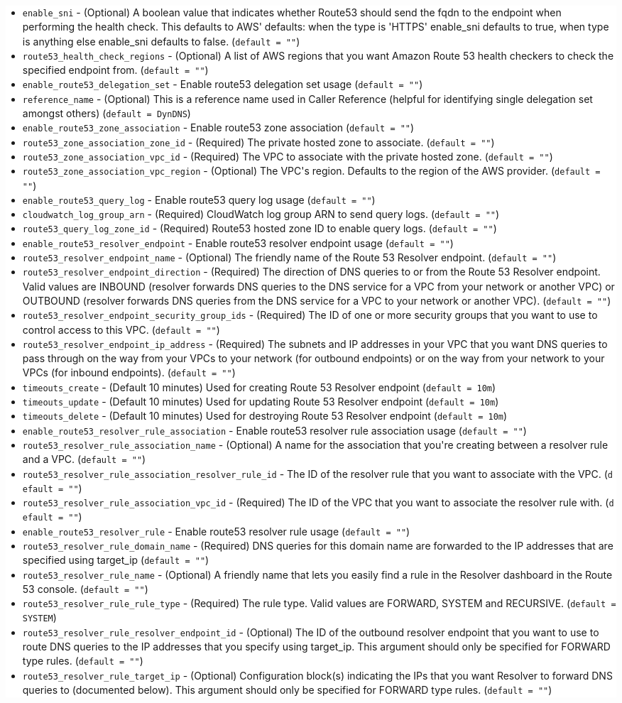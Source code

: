 - `enable_sni` - (Optional) A boolean value that indicates whether Route53 should send the fqdn to the endpoint when performing the health check. This defaults to AWS' defaults: when the type is 'HTTPS' enable_sni defaults to true, when type is anything else enable_sni defaults to false. (`default = ""`)
- `route53_health_check_regions` - (Optional) A list of AWS regions that you want Amazon Route 53 health checkers to check the specified endpoint from. (`default = ""`)
- `enable_route53_delegation_set` - Enable route53 delegation set usage (`default = ""`)
- `reference_name` - (Optional) This is a reference name used in Caller Reference (helpful for identifying single delegation set amongst others) (`default = DynDNS`)
- `enable_route53_zone_association` - Enable route53 zone association (`default = ""`)
- `route53_zone_association_zone_id` - (Required) The private hosted zone to associate. (`default = ""`)
- `route53_zone_association_vpc_id` - (Required) The VPC to associate with the private hosted zone. (`default = ""`)
- `route53_zone_association_vpc_region` - (Optional) The VPC's region. Defaults to the region of the AWS provider. (`default = ""`)
- `enable_route53_query_log` - Enable route53 query log usage (`default = ""`)
- `cloudwatch_log_group_arn` - (Required) CloudWatch log group ARN to send query logs. (`default = ""`)
- `route53_query_log_zone_id` - (Required) Route53 hosted zone ID to enable query logs. (`default = ""`)
- `enable_route53_resolver_endpoint` - Enable route53 resolver endpoint usage (`default = ""`)
- `route53_resolver_endpoint_name` - (Optional) The friendly name of the Route 53 Resolver endpoint. (`default = ""`)
- `route53_resolver_endpoint_direction` - (Required) The direction of DNS queries to or from the Route 53 Resolver endpoint. Valid values are INBOUND (resolver forwards DNS queries to the DNS service for a VPC from your network or another VPC) or OUTBOUND (resolver forwards DNS queries from the DNS service for a VPC to your network or another VPC). (`default = ""`)
- `route53_resolver_endpoint_security_group_ids` - (Required) The ID of one or more security groups that you want to use to control access to this VPC. (`default = ""`)
- `route53_resolver_endpoint_ip_address` - (Required) The subnets and IP addresses in your VPC that you want DNS queries to pass through on the way from your VPCs to your network (for outbound endpoints) or on the way from your network to your VPCs (for inbound endpoints). (`default = ""`)
- `timeouts_create` - (Default 10 minutes) Used for creating Route 53 Resolver endpoint (`default = 10m`)
- `timeouts_update` - (Default 10 minutes) Used for updating Route 53 Resolver endpoint (`default = 10m`)
- `timeouts_delete` - (Default 10 minutes) Used for destroying Route 53 Resolver endpoint (`default = 10m`)
- `enable_route53_resolver_rule_association` - Enable route53 resolver rule association usage (`default = ""`)
- `route53_resolver_rule_association_name` - (Optional) A name for the association that you're creating between a resolver rule and a VPC. (`default = ""`)
- `route53_resolver_rule_association_resolver_rule_id` - The ID of the resolver rule that you want to associate with the VPC. (`default = ""`)
- `route53_resolver_rule_association_vpc_id` - (Required) The ID of the VPC that you want to associate the resolver rule with. (`default = ""`)
- `enable_route53_resolver_rule` - Enable route53 resolver rule usage (`default = ""`)
- `route53_resolver_rule_domain_name` - (Required) DNS queries for this domain name are forwarded to the IP addresses that are specified using target_ip (`default = ""`)
- `route53_resolver_rule_name` - (Optional) A friendly name that lets you easily find a rule in the Resolver dashboard in the Route 53 console. (`default = ""`)
- `route53_resolver_rule_rule_type` - (Required) The rule type. Valid values are FORWARD, SYSTEM and RECURSIVE. (`default = SYSTEM`)
- `route53_resolver_rule_resolver_endpoint_id` - (Optional) The ID of the outbound resolver endpoint that you want to use to route DNS queries to the IP addresses that you specify using target_ip. This argument should only be specified for FORWARD type rules. (`default = ""`)
- `route53_resolver_rule_target_ip` - (Optional) Configuration block(s) indicating the IPs that you want Resolver to forward DNS queries to (documented below). This argument should only be specified for FORWARD type rules. (`default = ""`)
